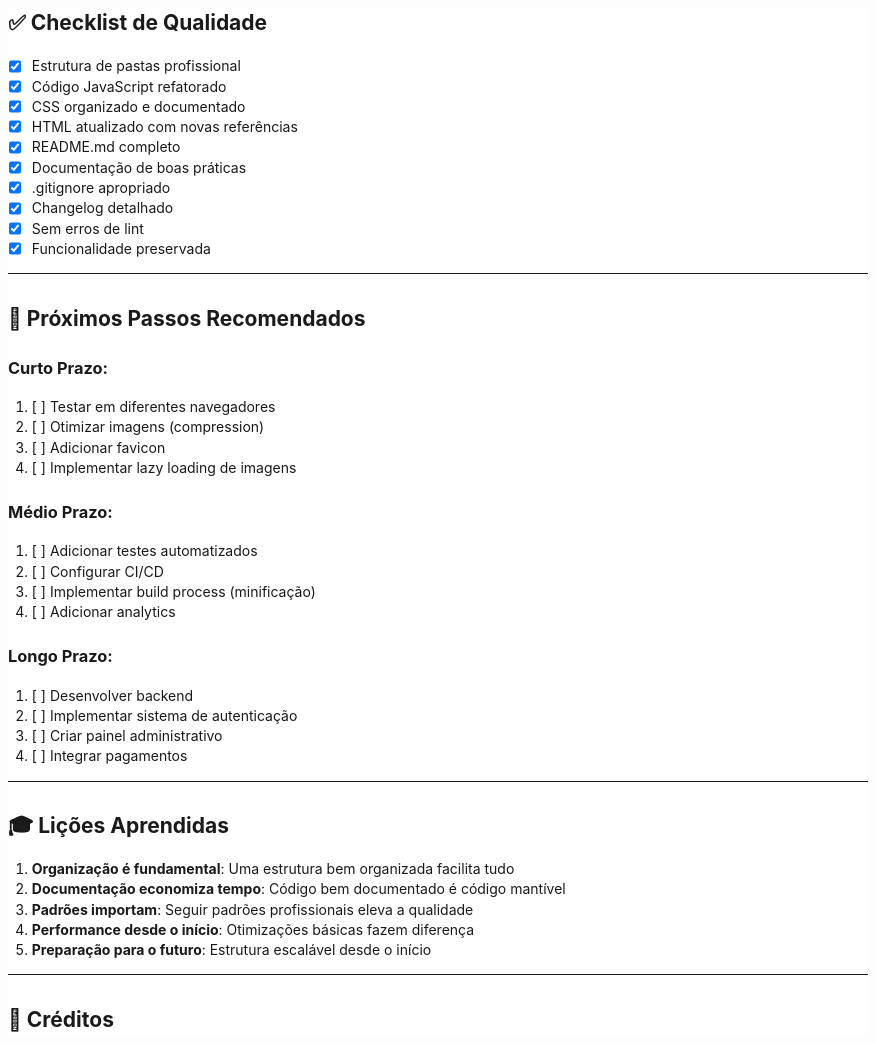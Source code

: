 
## ✅ Checklist de Qualidade

- [x] Estrutura de pastas profissional
- [x] Código JavaScript refatorado
- [x] CSS organizado e documentado
- [x] HTML atualizado com novas referências
- [x] README.md completo
- [x] Documentação de boas práticas
- [x] .gitignore apropriado
- [x] Changelog detalhado
- [x] Sem erros de lint
- [x] Funcionalidade preservada

---

## 🚀 Próximos Passos Recomendados

### Curto Prazo:
1. [ ] Testar em diferentes navegadores
2. [ ] Otimizar imagens (compression)
3. [ ] Adicionar favicon
4. [ ] Implementar lazy loading de imagens

### Médio Prazo:
1. [ ] Adicionar testes automatizados
2. [ ] Configurar CI/CD
3. [ ] Implementar build process (minificação)
4. [ ] Adicionar analytics

### Longo Prazo:
1. [ ] Desenvolver backend
2. [ ] Implementar sistema de autenticação
3. [ ] Criar painel administrativo
4. [ ] Integrar pagamentos

---

## 🎓 Lições Aprendidas

1. **Organização é fundamental**: Uma estrutura bem organizada facilita tudo
2. **Documentação economiza tempo**: Código bem documentado é código mantível
3. **Padrões importam**: Seguir padrões profissionais eleva a qualidade
4. **Performance desde o início**: Otimizações básicas fazem diferença
5. **Preparação para o futuro**: Estrutura escalável desde o início

---

## 👥 Créditos
